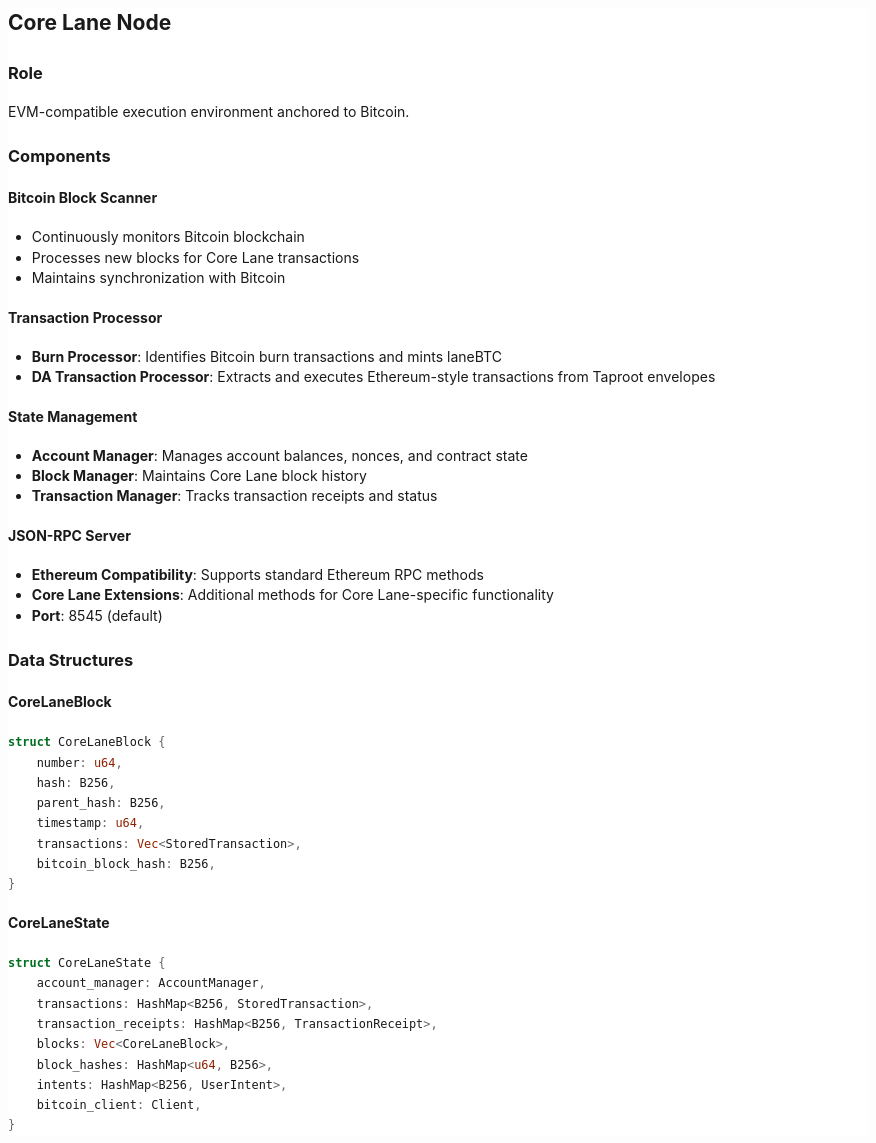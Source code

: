 ## Core Lane Node

### Role
EVM-compatible execution environment anchored to Bitcoin.

### Components

#### Bitcoin Block Scanner
- Continuously monitors Bitcoin blockchain
- Processes new blocks for Core Lane transactions
- Maintains synchronization with Bitcoin

#### Transaction Processor
- **Burn Processor**: Identifies Bitcoin burn transactions and mints laneBTC
- **DA Transaction Processor**: Extracts and executes Ethereum-style transactions from Taproot envelopes

#### State Management
- **Account Manager**: Manages account balances, nonces, and contract state
- **Block Manager**: Maintains Core Lane block history
- **Transaction Manager**: Tracks transaction receipts and status

#### JSON-RPC Server
- **Ethereum Compatibility**: Supports standard Ethereum RPC methods
- **Core Lane Extensions**: Additional methods for Core Lane-specific functionality
- **Port**: 8545 (default)

### Data Structures

#### CoreLaneBlock
```rust
struct CoreLaneBlock {
    number: u64,
    hash: B256,
    parent_hash: B256,
    timestamp: u64,
    transactions: Vec<StoredTransaction>,
    bitcoin_block_hash: B256,
}
```

#### CoreLaneState
```rust
struct CoreLaneState {
    account_manager: AccountManager,
    transactions: HashMap<B256, StoredTransaction>,
    transaction_receipts: HashMap<B256, TransactionReceipt>,
    blocks: Vec<CoreLaneBlock>,
    block_hashes: HashMap<u64, B256>,
    intents: HashMap<B256, UserIntent>,
    bitcoin_client: Client,
}
```
